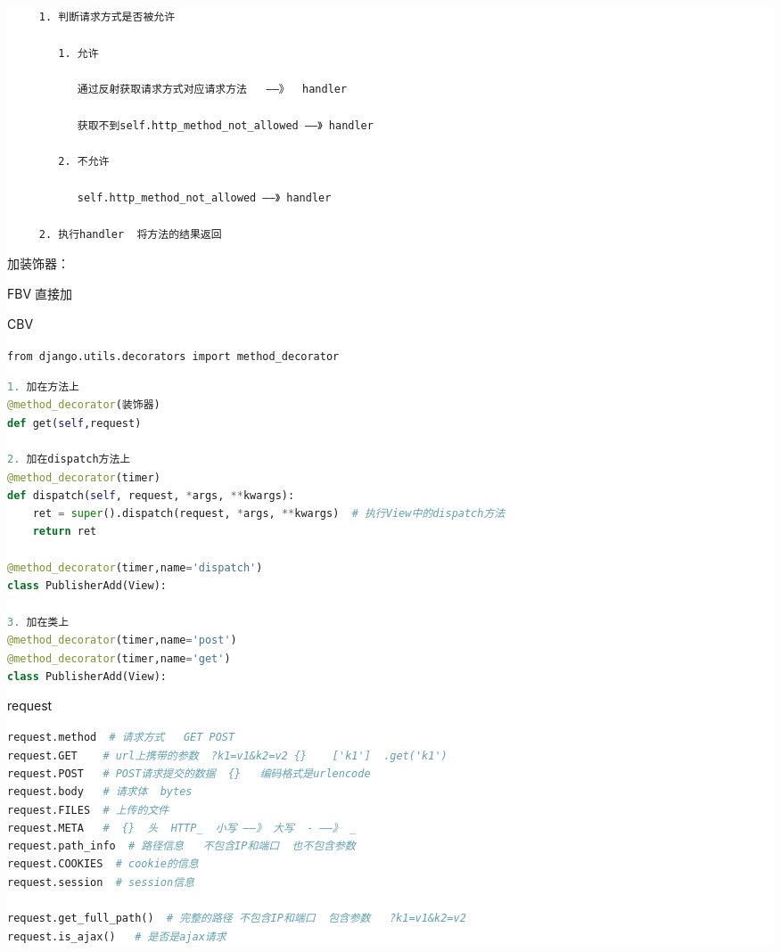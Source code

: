          1. 判断请求方式是否被允许

            1. 允许

               通过反射获取请求方式对应请求方法   ——》  handler

               获取不到self.http_method_not_allowed ——》 handler

            2. 不允许

               self.http_method_not_allowed ——》 handler

         2. 执行handler  将方法的结果返回



加装饰器：

FBV  直接加

CBV   

```
from django.utils.decorators import method_decorator
```

```python
1. 加在方法上
@method_decorator(装饰器)
def get(self,request)

2. 加在dispatch方法上
@method_decorator(timer)
def dispatch(self, request, *args, **kwargs):
    ret = super().dispatch(request, *args, **kwargs)  # 执行View中的dispatch方法
    return ret
    
@method_decorator(timer,name='dispatch')
class PublisherAdd(View):    
   
3. 加在类上
@method_decorator(timer,name='post')
@method_decorator(timer,name='get')
class PublisherAdd(View):

```

request

```python
request.method  # 请求方式   GET POST
request.GET    # url上携带的参数  ?k1=v1&k2=v2 {}    ['k1']  .get('k1')
request.POST   # POST请求提交的数据  {}   编码格式是urlencode
request.body   # 请求体  bytes
request.FILES  # 上传的文件
request.META   #  {}  头  HTTP_  小写 ——》 大写  - ——》 _
request.path_info  # 路径信息   不包含IP和端口  也不包含参数
request.COOKIES  # cookie的信息
request.session  # session信息

request.get_full_path()  # 完整的路径 不包含IP和端口  包含参数   ?k1=v1&k2=v2
request.is_ajax()   # 是否是ajax请求
```

